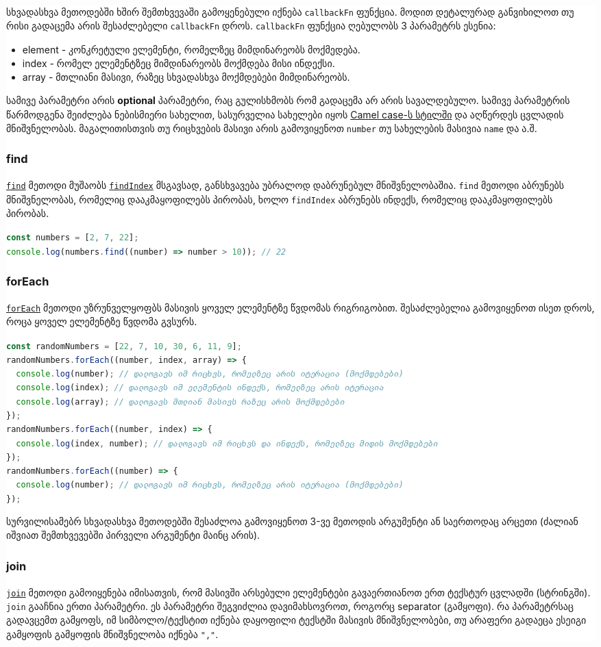 სხვადასხვა მეთოდებში ხშირ შემთხვევაში გამოყენებული იქნება `callbackFn` ფუნქცია. მოდით დეტალურად განვიხილოთ თუ რისი გადაცემა არის შესაძლებელი `callbackFn` დროს. `callbackFn` ფუნქცია ღებულობს 3 პარამეტრს ესენია:

- element - კონკრეტული ელემენტი, რომელზეც მიმდინარეობს მოქმედება.
- index - რომელ ელემენტზეც მიმდინარეობს მოქმდება მისი ინდექსი.
- array - მთლიანი მასივი, რაზეც სხვადასხვა მოქმდებები მიმდინარეობს.

სამივე პარამეტრი არის **optional** პარამეტრი, რაც გულისხმობს რომ გადაცემა არ არის სავალდებულო. სამივე პარამეტრის წარმოდგენა შეიძლება ნებისმიერი სახელით, სასურველია სახელები იყოს [Camel case-ს სტილში](./doc/guides/javascript/variable#ცვლადის_სახელის_სტილი) და აღწერდეს ცვლადის მნიშვნელობას. მაგალითისთვის თუ რიცხვების მასივი არის გამოვიყენოთ `number` თუ სახელების მასივია `name` და ა.შ.

### find

[`find`](https://developer.mozilla.org/en-US/docs/Web/JavaScript/Reference/Global_Objects/Array/find) მეთოდი მუშაობს [`findIndex`](#findIndex) მსგავსად, განსხვავება უბრალოდ დაბრუნებულ მნიშვნელობაშია. `find` მეთოდი აბრუნებს მნიშვნელობას, რომელიც დააკმაყოფილებს პირობას, ხოლო `findIndex` აბრუნებს ინდექს, რომელიც დააკმაყოფილებს პირობას.

```js
const numbers = [2, 7, 22];
console.log(numbers.find((number) => number > 10)); // 22
```

### forEach

[`forEach`](https://developer.mozilla.org/en-US/docs/Web/JavaScript/Reference/Global_Objects/Array/foreach) მეთოდი უზრუნველყოფბს მასივის ყოველ ელემენტზე წვდომას რიგრიგობით. შესაძლებელია გამოვიყენოთ ისეთ დროს, როცა ყოველ ელემენტზე წვდომა გვსურს.

```js
const randomNumbers = [22, 7, 10, 30, 6, 11, 9];
randomNumbers.forEach((number, index, array) => {
  console.log(number); // დალოგავს იმ რიცხვს, რომელზეც არის იტერაცია (მოქმდებები)
  console.log(index); // დალოგავს იმ ელემენტის ინდექს, რომელზეც არის იტერაცია
  console.log(array); // დალოგავს მთლიან მასივს რაზეც არის მოქმდებები
});
randomNumbers.forEach((number, index) => {
  console.log(index, number); // დალოგავს იმ რიცხვს და ინდექს, რომელზეც მიდის მოქმდებები
});
randomNumbers.forEach((number) => {
  console.log(number); // დალოგავს იმ რიცხვს, რომელზეც არის იტერაცია (მოქმდებები)
});
```

სურვილისამებრ სხვადასხვა მეთოდებში შესაძლოა გამოვიყენოთ 3-ვე მეთოდის არგუმენტი ან საერთოდაც არცეთი (ძალიან იშვიათ შემთხვევებში პირველი არგუმენტი მაინც არის).

### join

[`join`](https://developer.mozilla.org/en-US/docs/Web/JavaScript/Reference/Global_Objects/Array/join) მეთოდი გამოიყენება იმისათვის, რომ მასივში არსებული ელემენტები გავაერთიანოთ ერთ ტექსტურ ცვლადში (სტრინგში). `join` გააჩნია ერთი პარამეტრი. ეს პარამეტრი შეგვიძლია დავიმახსოვროთ, როგორც separator (გამყოფი). რა პარამეტრსაც გადავცემთ გამყოფს, იმ სიმბოლო/ტექსტით იქნება დაყოფილი ტექსტში მასივის მნიშვნელობები, თუ არაფერი გადაეცა ესეიგი გამყოფის გამყოფის მნიშვნელობა იქნება `","`.
